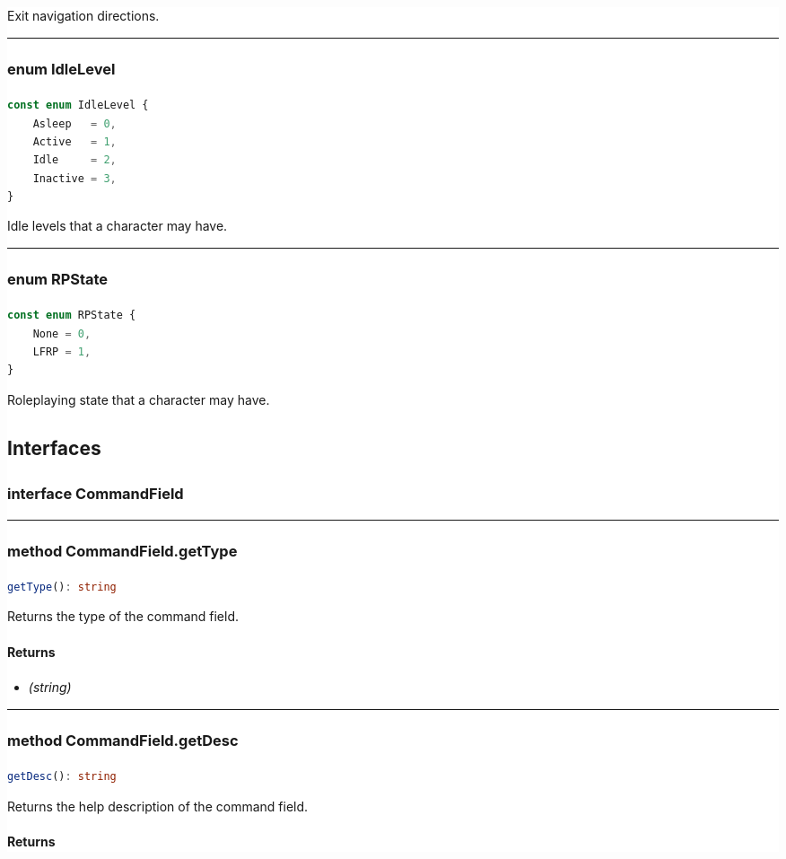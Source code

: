 Exit navigation directions.

---

<h3 id="enum-idlelevel">enum IdleLevel</h3>

```ts
const enum IdleLevel {
    Asleep   = 0,
    Active   = 1,
    Idle     = 2,
    Inactive = 3,
}
```

Idle levels that a character may have.

---

<h3 id="enum-rpstate">enum RPState</h3>

```ts
const enum RPState {
    None = 0,
    LFRP = 1,
}
```

Roleplaying state that a character may have.

<h2 id="interfaces">Interfaces</h2>

<h3 id="interface-commandfield">interface CommandField</h3>




---

<h3 id="method-commandfield-gettype">method CommandField.getType</h3>

```ts
getType(): string
```

Returns the type of the command field.

<h4>Returns</h4>

* <i>(string)</i>


---

<h3 id="method-commandfield-getdesc">method CommandField.getDesc</h3>

```ts
getDesc(): string
```

Returns the help description of the command field.

<h4>Returns</h4>
